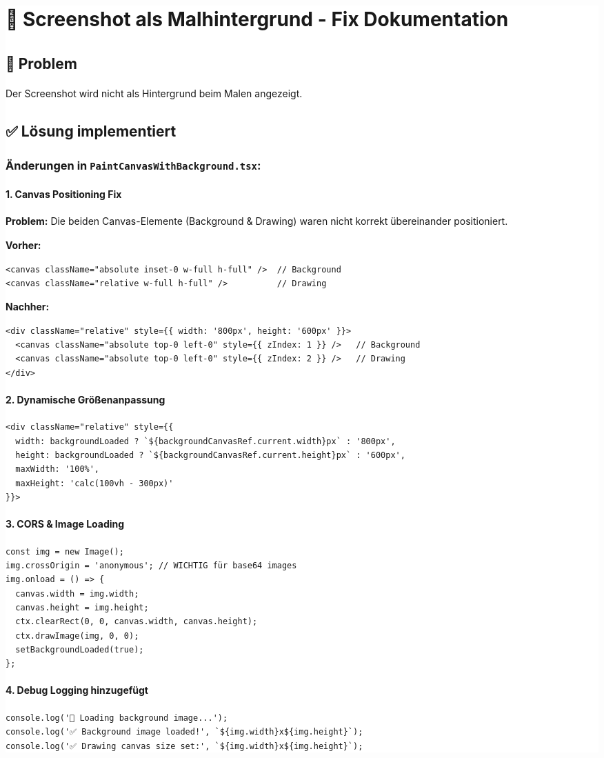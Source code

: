 # 🎨 Screenshot als Malhintergrund - Fix Dokumentation

## 🐛 Problem
Der Screenshot wird nicht als Hintergrund beim Malen angezeigt.

## ✅ Lösung implementiert

### Änderungen in `PaintCanvasWithBackground.tsx`:

#### 1. **Canvas Positioning Fix**
**Problem:** Die beiden Canvas-Elemente (Background & Drawing) waren nicht korrekt übereinander positioniert.

**Vorher:**
```tsx
<canvas className="absolute inset-0 w-full h-full" />  // Background
<canvas className="relative w-full h-full" />          // Drawing
```

**Nachher:**
```tsx
<div className="relative" style={{ width: '800px', height: '600px' }}>
  <canvas className="absolute top-0 left-0" style={{ zIndex: 1 }} />   // Background
  <canvas className="absolute top-0 left-0" style={{ zIndex: 2 }} />   // Drawing
</div>
```

#### 2. **Dynamische Größenanpassung**
```tsx
<div className="relative" style={{
  width: backgroundLoaded ? `${backgroundCanvasRef.current.width}px` : '800px',
  height: backgroundLoaded ? `${backgroundCanvasRef.current.height}px` : '600px',
  maxWidth: '100%',
  maxHeight: 'calc(100vh - 300px)'
}}>
```

#### 3. **CORS & Image Loading**
```tsx
const img = new Image();
img.crossOrigin = 'anonymous'; // WICHTIG für base64 images
img.onload = () => {
  canvas.width = img.width;
  canvas.height = img.height;
  ctx.clearRect(0, 0, canvas.width, canvas.height);
  ctx.drawImage(img, 0, 0);
  setBackgroundLoaded(true);
};
```

#### 4. **Debug Logging hinzugefügt**
```tsx
console.log('🎨 Loading background image...');
console.log('✅ Background image loaded!', `${img.width}x${img.height}`);
console.log('✅ Drawing canvas size set:', `${img.width}x${img.height}`);
```
